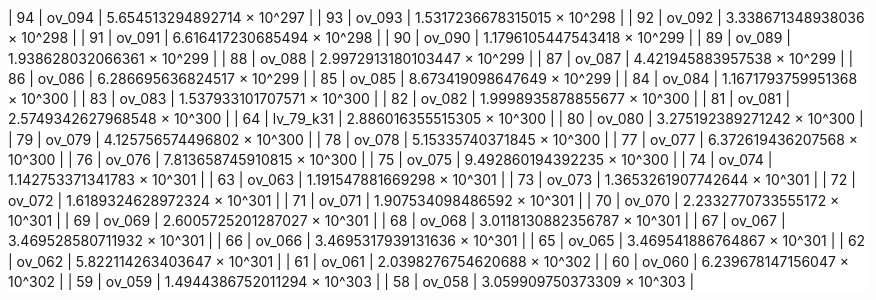 | 94 | ov_094 | 5.654513294892714 × 10^297 |
| 93 | ov_093 | 1.5317236678315015 × 10^298 |
| 92 | ov_092 | 3.338671348938036 × 10^298 |
| 91 | ov_091 | 6.616417230685494 × 10^298 |
| 90 | ov_090 | 1.1796105447543418 × 10^299 |
| 89 | ov_089 | 1.938628032066361 × 10^299 |
| 88 | ov_088 | 2.9972913180103447 × 10^299 |
| 87 | ov_087 | 4.421945883957538 × 10^299 |
| 86 | ov_086 | 6.286695636824517 × 10^299 |
| 85 | ov_085 | 8.673419098647649 × 10^299 |
| 84 | ov_084 | 1.1671793759951368 × 10^300 |
| 83 | ov_083 | 1.537933101707571 × 10^300 |
| 82 | ov_082 | 1.9998935878855677 × 10^300 |
| 81 | ov_081 | 2.5749342627968548 × 10^300 |
| 64 | lv_79_k31 | 2.886016355515305 × 10^300 |
| 80 | ov_080 | 3.275192389271242 × 10^300 |
| 79 | ov_079 | 4.125756574496802 × 10^300 |
| 78 | ov_078 | 5.15335740371845 × 10^300 |
| 77 | ov_077 | 6.372619436207568 × 10^300 |
| 76 | ov_076 | 7.813658745910815 × 10^300 |
| 75 | ov_075 | 9.492860194392235 × 10^300 |
| 74 | ov_074 | 1.142753371341783 × 10^301 |
| 63 | ov_063 | 1.191547881669298 × 10^301 |
| 73 | ov_073 | 1.3653261907742644 × 10^301 |
| 72 | ov_072 | 1.6189324628972324 × 10^301 |
| 71 | ov_071 | 1.907534098486592 × 10^301 |
| 70 | ov_070 | 2.2332770733555172 × 10^301 |
| 69 | ov_069 | 2.6005725201287027 × 10^301 |
| 68 | ov_068 | 3.0118130882356787 × 10^301 |
| 67 | ov_067 | 3.469528580711932 × 10^301 |
| 66 | ov_066 | 3.4695317939131636 × 10^301 |
| 65 | ov_065 | 3.469541886764867 × 10^301 |
| 62 | ov_062 | 5.822114263403647 × 10^301 |
| 61 | ov_061 | 2.0398276754620688 × 10^302 |
| 60 | ov_060 | 6.239678147156047 × 10^302 |
| 59 | ov_059 | 1.4944386752011294 × 10^303 |
| 58 | ov_058 | 3.059909750373309 × 10^303 |